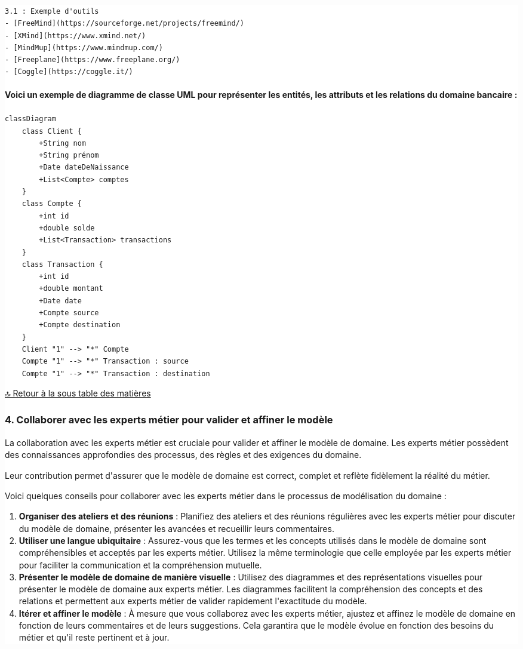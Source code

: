 	3.1 : Exemple d'outils
	- [FreeMind](https://sourceforge.net/projects/freemind/)
	- [XMind](https://www.xmind.net/)
	- [MindMup](https://www.mindmup.com/)
	- [Freeplane](https://www.freeplane.org/)
	- [Coggle](https://coggle.it/)

#### Voici un exemple de diagramme de classe UML pour représenter les entités, les attributs et les relations du domaine bancaire :

```mermaid
classDiagram
    class Client {
        +String nom
        +String prénom
        +Date dateDeNaissance
        +List<Compte> comptes
    }
    class Compte {
        +int id
        +double solde
        +List<Transaction> transactions
    }
    class Transaction {
        +int id
        +double montant
        +Date date
        +Compte source
        +Compte destination
    }
    Client "1" --> "*" Compte
    Compte "1" --> "*" Transaction : source
    Compte "1" --> "*" Transaction : destination
```

[🔝 Retour à la sous table des matières](#table-des-matières-de-la-modélisation-du-domaine)

### 4. Collaborer avec les experts métier pour valider et affiner le modèle

La collaboration avec les experts métier est cruciale pour valider et affiner le modèle de domaine. Les experts métier possèdent des connaissances approfondies des processus, des règles et des exigences du domaine. 

Leur contribution permet d'assurer que le modèle de domaine est correct, complet et reflète fidèlement la réalité du métier.

Voici quelques conseils pour collaborer avec les experts métier dans le processus de modélisation du domaine :

1. **Organiser des ateliers et des réunions** : Planifiez des ateliers et des réunions régulières avec les experts métier pour discuter du modèle de domaine, présenter les avancées et recueillir leurs commentaires.
2. **Utiliser une langue ubiquitaire** : Assurez-vous que les termes et les concepts utilisés dans le modèle de domaine sont compréhensibles et acceptés par les experts métier. Utilisez la même terminologie que celle employée par les experts métier pour faciliter la communication et la compréhension mutuelle.
3. **Présenter le modèle de domaine de manière visuelle** : Utilisez des diagrammes et des représentations visuelles pour présenter le modèle de domaine aux experts métier. Les diagrammes facilitent la compréhension des concepts et des relations et permettent aux experts métier de valider rapidement l'exactitude du modèle.
4. **Itérer et affiner le modèle** : À mesure que vous collaborez avec les experts métier, ajustez et affinez le modèle de domaine en fonction de leurs commentaires et de leurs suggestions. Cela garantira que le modèle évolue en fonction des besoins du métier et qu'il reste pertinent et à jour.
